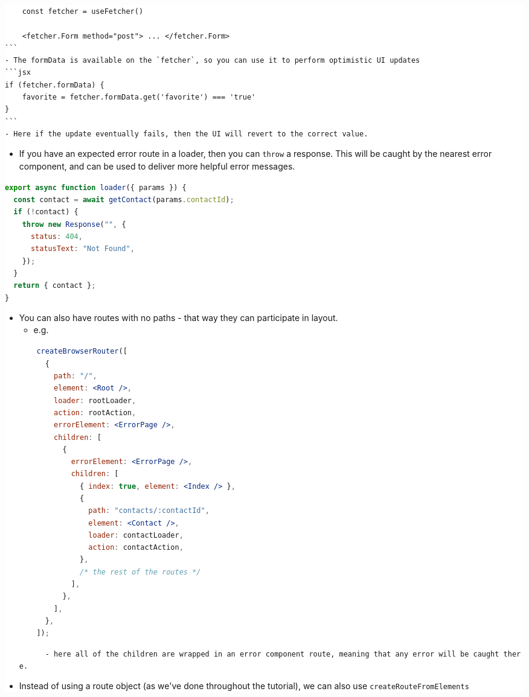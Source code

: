		const fetcher = useFetcher()

		<fetcher.Form method="post"> ... </fetcher.Form>
	```
	- The formData is available on the `fetcher`, so you can use it to perform optimistic UI updates
	```jsx
	if (fetcher.formData) {
		favorite = fetcher.formData.get('favorite') === 'true'
	}
	```
	- Here if the update eventually fails, then the UI will revert to the correct value.
- If you have an expected error route in a loader, then you can `throw` a response. This will be caught by the nearest error component, and can be used to deliver more helpful error messages.
```jsx
export async function loader({ params }) {
  const contact = await getContact(params.contactId);
  if (!contact) {
    throw new Response("", {
      status: 404,
      statusText: "Not Found",
    });
  }
  return { contact };
}
```
- You can also have routes with no paths - that way they can participate in layout.
	- e.g. 
	```jsx
		createBrowserRouter([
		  {
		    path: "/",
		    element: <Root />,
		    loader: rootLoader,
		    action: rootAction,
		    errorElement: <ErrorPage />,
		    children: [
		      {
		        errorElement: <ErrorPage />,
		        children: [
		          { index: true, element: <Index /> },
		          {
		            path: "contacts/:contactId",
		            element: <Contact />,
		            loader: contactLoader,
		            action: contactAction,
		          },
		          /* the rest of the routes */
		        ],
		      },
		    ],
		  },
		]);
	```
			- here all of the children are wrapped in an error component route, meaning that any error will be caught there.
- Instead of using a route object (as we've done throughout the tutorial), we can also use `createRouteFromElements`